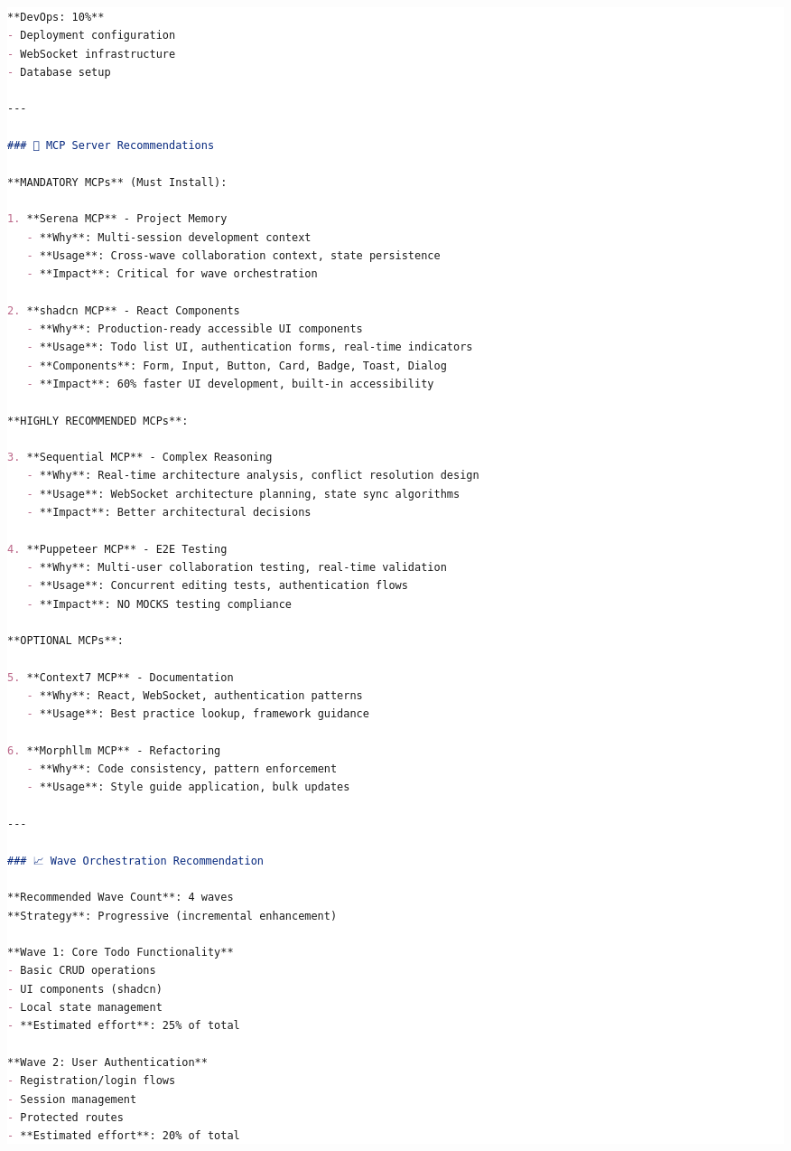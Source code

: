 ```markdown
**DevOps: 10%**
- Deployment configuration
- WebSocket infrastructure
- Database setup

---

### 🔧 MCP Server Recommendations

**MANDATORY MCPs** (Must Install):

1. **Serena MCP** - Project Memory
   - **Why**: Multi-session development context
   - **Usage**: Cross-wave collaboration context, state persistence
   - **Impact**: Critical for wave orchestration

2. **shadcn MCP** - React Components
   - **Why**: Production-ready accessible UI components
   - **Usage**: Todo list UI, authentication forms, real-time indicators
   - **Components**: Form, Input, Button, Card, Badge, Toast, Dialog
   - **Impact**: 60% faster UI development, built-in accessibility

**HIGHLY RECOMMENDED MCPs**:

3. **Sequential MCP** - Complex Reasoning
   - **Why**: Real-time architecture analysis, conflict resolution design
   - **Usage**: WebSocket architecture planning, state sync algorithms
   - **Impact**: Better architectural decisions

4. **Puppeteer MCP** - E2E Testing
   - **Why**: Multi-user collaboration testing, real-time validation
   - **Usage**: Concurrent editing tests, authentication flows
   - **Impact**: NO MOCKS testing compliance

**OPTIONAL MCPs**:

5. **Context7 MCP** - Documentation
   - **Why**: React, WebSocket, authentication patterns
   - **Usage**: Best practice lookup, framework guidance

6. **Morphllm MCP** - Refactoring
   - **Why**: Code consistency, pattern enforcement
   - **Usage**: Style guide application, bulk updates

---

### 📈 Wave Orchestration Recommendation

**Recommended Wave Count**: 4 waves
**Strategy**: Progressive (incremental enhancement)

**Wave 1: Core Todo Functionality**
- Basic CRUD operations
- UI components (shadcn)
- Local state management
- **Estimated effort**: 25% of total

**Wave 2: User Authentication**
- Registration/login flows
- Session management
- Protected routes
- **Estimated effort**: 20% of total

```